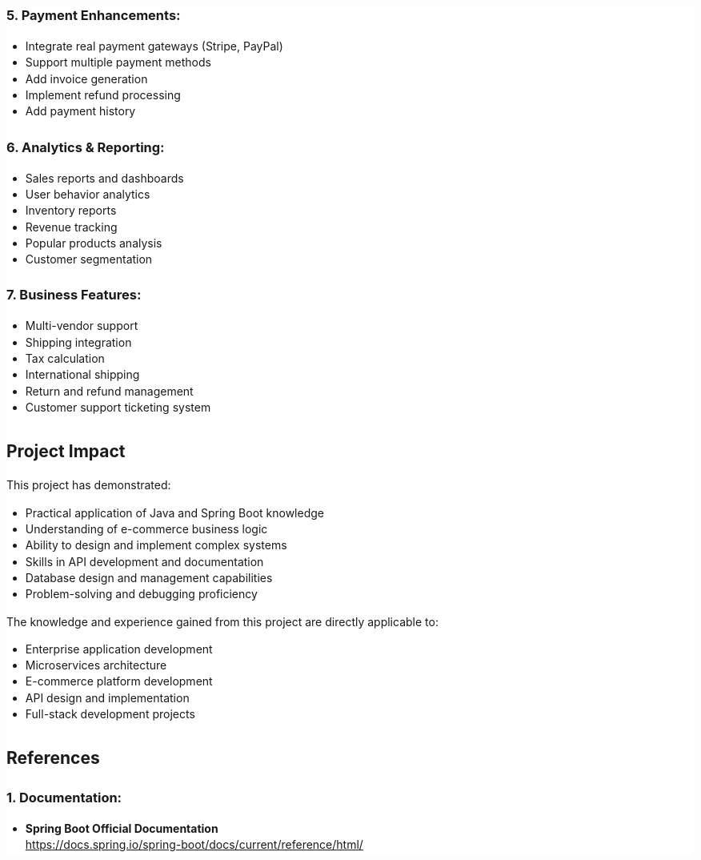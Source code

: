 ### 5. Payment Enhancements:

* Integrate real payment gateways (Stripe, PayPal)
* Support multiple payment methods
* Add invoice generation
* Implement refund processing
* Add payment history

### 6. Analytics & Reporting:

* Sales reports and dashboards
* User behavior analytics
* Inventory reports
* Revenue tracking
* Popular products analysis
* Customer segmentation

### 7. Business Features:

* Multi-vendor support
* Shipping integration
* Tax calculation
* International shipping
* Return and refund management
* Customer support ticketing system

## Project Impact

This project has demonstrated:

* Practical application of Java and Spring Boot knowledge
* Understanding of e-commerce business logic
* Ability to design and implement complex systems
* Skills in API development and documentation
* Database design and management capabilities
* Problem-solving and debugging proficiency

The knowledge and experience gained from this project are directly applicable to:

* Enterprise application development
* Microservices architecture
* E-commerce platform development
* API design and implementation
* Full-stack development projects

## References

### 1. Documentation:

* **Spring Boot Official Documentation**  
  https://docs.spring.io/spring-boot/docs/current/reference/html/
